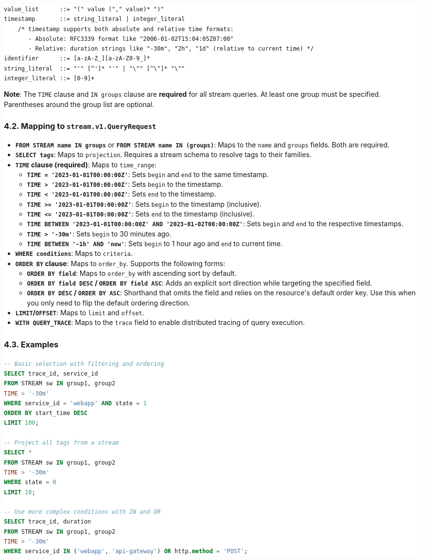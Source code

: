 ```
value_list      ::= "(" value ("," value)* ")"
timestamp       ::= string_literal | integer_literal
	/* timestamp supports both absolute and relative time formats:
	   - Absolute: RFC3339 format like "2006-01-02T15:04:05Z07:00"
	   - Relative: duration strings like "-30m", "2h", "1d" (relative to current time) */
identifier      ::= [a-zA-Z_][a-zA-Z0-9_]*
string_literal  ::= "'" [^']* "'" | "\"" [^\"]* "\""
integer_literal ::= [0-9]+
```

**Note**: The `TIME` clause and `IN groups` clause are **required** for all stream queries. At least one group must be specified. Parentheses around the group list are optional.

### 4.2. Mapping to `stream.v1.QueryRequest`

*   **`FROM STREAM name IN groups`** or **`FROM STREAM name IN (groups)`**: Maps to the `name` and `groups` fields. Both are required.
*   **`SELECT tags`**: Maps to `projection`. Requires a stream schema to resolve tags to their families.
*   **`TIME` clause (required)**: Maps to `time_range`:
    *   **`TIME = '2023-01-01T00:00:00Z'`**: Sets `begin` and `end` to the same timestamp.
    *   **`TIME > '2023-01-01T00:00:00Z'`**: Sets `begin` to the timestamp.
    *   **`TIME < '2023-01-01T00:00:00Z'`**: Sets `end` to the timestamp.
    *   **`TIME >= '2023-01-01T00:00:00Z'`**: Sets `begin` to the timestamp (inclusive).
    *   **`TIME <= '2023-01-01T00:00:00Z'`**: Sets `end` to the timestamp (inclusive).
    *   **`TIME BETWEEN '2023-01-01T00:00:00Z' AND '2023-01-02T00:00:00Z'`**: Sets `begin` and `end` to the respective timestamps.
    *   **`TIME > '-30m'`**: Sets `begin` to 30 minutes ago.
    *   **`TIME BETWEEN '-1h' AND 'now'`**: Sets `begin` to 1 hour ago and `end` to current time.
*   **`WHERE conditions`**: Maps to `criteria`.
*   **`ORDER BY` clause**: Maps to `order_by`. Supports the following forms:
    *   **`ORDER BY field`**: Maps to `order_by` with ascending sort by default.
    *   **`ORDER BY field DESC` / `ORDER BY field ASC`**: Adds an explicit sort direction while targeting the specified field.
    *   **`ORDER BY DESC` / `ORDER BY ASC`**: Shorthand that omits the field and relies on the resource's default order key. Use this when you only need to flip the default ordering direction.
*   **`LIMIT`/`OFFSET`**: Maps to `limit` and `offset`.
*   **`WITH QUERY_TRACE`**: Maps to the `trace` field to enable distributed tracing of query execution.

### 4.3. Examples

```sql
-- Basic selection with filtering and ordering
SELECT trace_id, service_id
FROM STREAM sw IN group1, group2
TIME > '-30m'
WHERE service_id = 'webapp' AND state = 1
ORDER BY start_time DESC
LIMIT 100;

-- Project all tags from a stream
SELECT *
FROM STREAM sw IN group1, group2
TIME > '-30m'
WHERE state = 0
LIMIT 10;

-- Use more complex conditions with IN and OR
SELECT trace_id, duration
FROM STREAM sw IN group1, group2
TIME > '-30m'
WHERE service_id IN ('webapp', 'api-gateway') OR http.method = 'POST';

```
